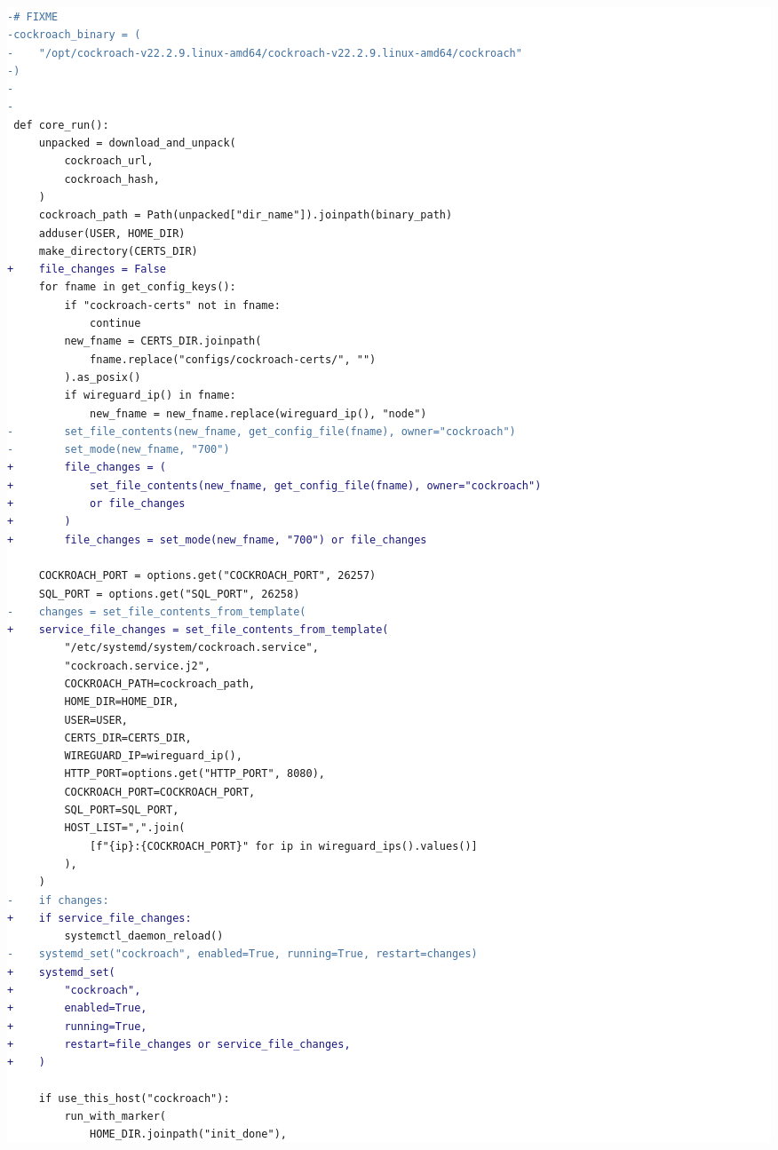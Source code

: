 ```diff
-# FIXME
-cockroach_binary = (
-    "/opt/cockroach-v22.2.9.linux-amd64/cockroach-v22.2.9.linux-amd64/cockroach"
-)
-
-
 def core_run():
     unpacked = download_and_unpack(
         cockroach_url,
         cockroach_hash,
     )
     cockroach_path = Path(unpacked["dir_name"]).joinpath(binary_path)
     adduser(USER, HOME_DIR)
     make_directory(CERTS_DIR)
+    file_changes = False
     for fname in get_config_keys():
         if "cockroach-certs" not in fname:
             continue
         new_fname = CERTS_DIR.joinpath(
             fname.replace("configs/cockroach-certs/", "")
         ).as_posix()
         if wireguard_ip() in fname:
             new_fname = new_fname.replace(wireguard_ip(), "node")
-        set_file_contents(new_fname, get_config_file(fname), owner="cockroach")
-        set_mode(new_fname, "700")
+        file_changes = (
+            set_file_contents(new_fname, get_config_file(fname), owner="cockroach")
+            or file_changes
+        )
+        file_changes = set_mode(new_fname, "700") or file_changes
 
     COCKROACH_PORT = options.get("COCKROACH_PORT", 26257)
     SQL_PORT = options.get("SQL_PORT", 26258)
-    changes = set_file_contents_from_template(
+    service_file_changes = set_file_contents_from_template(
         "/etc/systemd/system/cockroach.service",
         "cockroach.service.j2",
         COCKROACH_PATH=cockroach_path,
         HOME_DIR=HOME_DIR,
         USER=USER,
         CERTS_DIR=CERTS_DIR,
         WIREGUARD_IP=wireguard_ip(),
         HTTP_PORT=options.get("HTTP_PORT", 8080),
         COCKROACH_PORT=COCKROACH_PORT,
         SQL_PORT=SQL_PORT,
         HOST_LIST=",".join(
             [f"{ip}:{COCKROACH_PORT}" for ip in wireguard_ips().values()]
         ),
     )
-    if changes:
+    if service_file_changes:
         systemctl_daemon_reload()
-    systemd_set("cockroach", enabled=True, running=True, restart=changes)
+    systemd_set(
+        "cockroach",
+        enabled=True,
+        running=True,
+        restart=file_changes or service_file_changes,
+    )
 
     if use_this_host("cockroach"):
         run_with_marker(
             HOME_DIR.joinpath("init_done"),
```